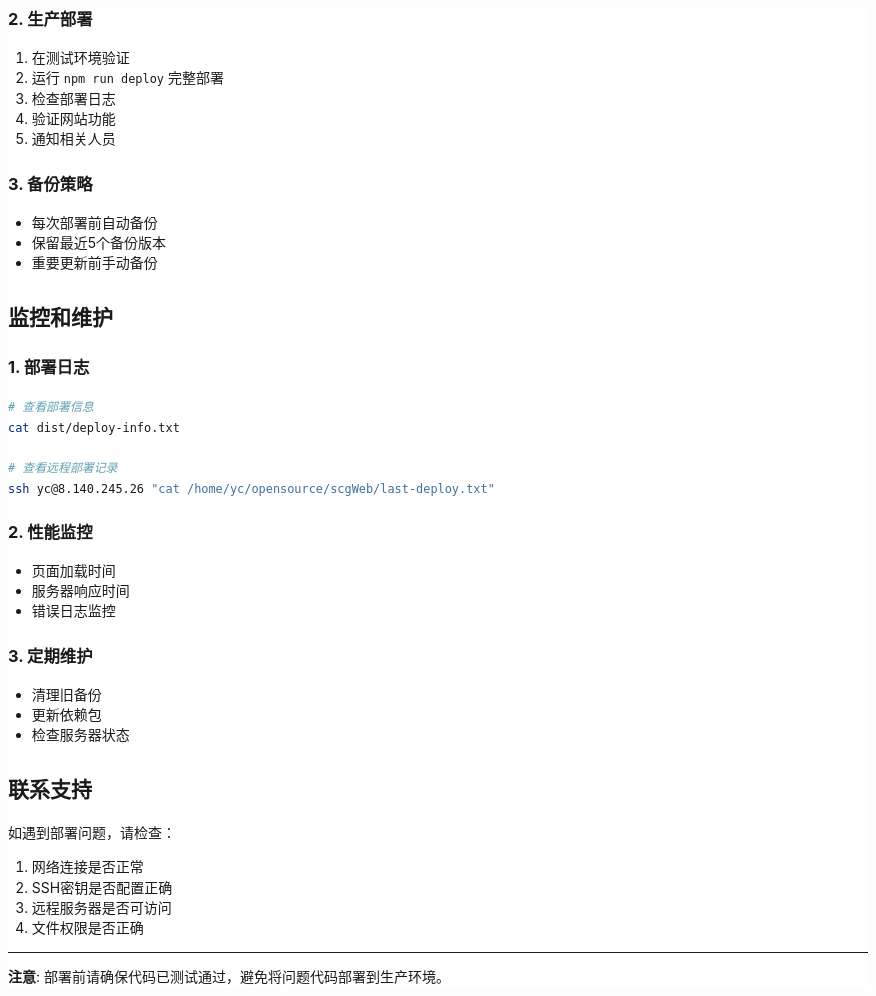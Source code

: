 ### 2. 生产部署
1. 在测试环境验证
2. 运行 `npm run deploy` 完整部署
3. 检查部署日志
4. 验证网站功能
5. 通知相关人员

### 3. 备份策略
- 每次部署前自动备份
- 保留最近5个备份版本
- 重要更新前手动备份

## 监控和维护

### 1. 部署日志
```bash
# 查看部署信息
cat dist/deploy-info.txt

# 查看远程部署记录
ssh yc@8.140.245.26 "cat /home/yc/opensource/scgWeb/last-deploy.txt"
```

### 2. 性能监控
- 页面加载时间
- 服务器响应时间
- 错误日志监控

### 3. 定期维护
- 清理旧备份
- 更新依赖包
- 检查服务器状态

## 联系支持

如遇到部署问题，请检查：
1. 网络连接是否正常
2. SSH密钥是否配置正确
3. 远程服务器是否可访问
4. 文件权限是否正确

---

**注意**: 部署前请确保代码已测试通过，避免将问题代码部署到生产环境。 